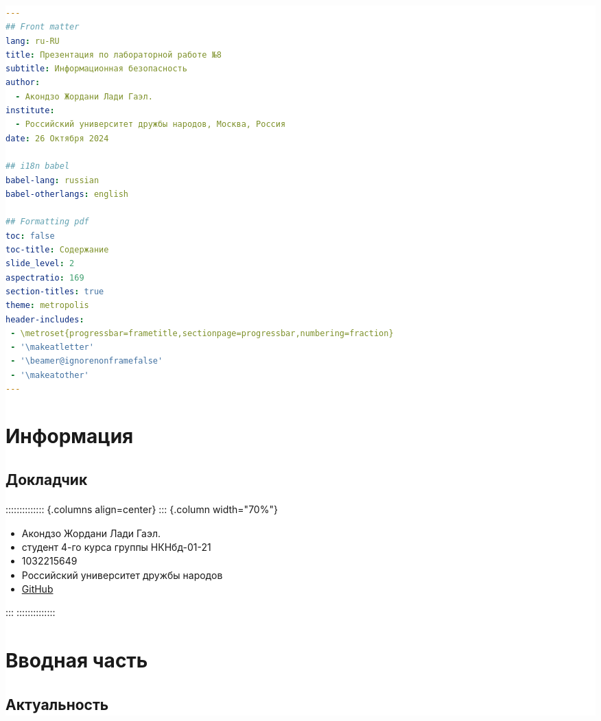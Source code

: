 ```yaml
---
## Front matter
lang: ru-RU
title: Презентация по лабораторной работе №8
subtitle: Информационная безопасность
author:
  - Акондзо Жордани Лади Гаэл.
institute:
  - Российский университет дружбы народов, Москва, Россия
date: 26 Октября 2024

## i18n babel
babel-lang: russian
babel-otherlangs: english

## Formatting pdf
toc: false
toc-title: Содержание
slide_level: 2
aspectratio: 169
section-titles: true
theme: metropolis
header-includes:
 - \metroset{progressbar=frametitle,sectionpage=progressbar,numbering=fraction}
 - '\makeatletter'
 - '\beamer@ignorenonframefalse'
 - '\makeatother'
---
```


# Информация

## Докладчик

:::::::::::::: {.columns align=center}
::: {.column width="70%"}

  * Акондзо Жордани Лади Гаэл.
  * студент 4-го курса группы НКНбд-01-21
  * 1032215649
  * Российский университет дружбы народов
  * [GitHub](https://github.com/Jordaniakondzo)

:::
::::::::::::::

# Вводная часть

## Актуальность
